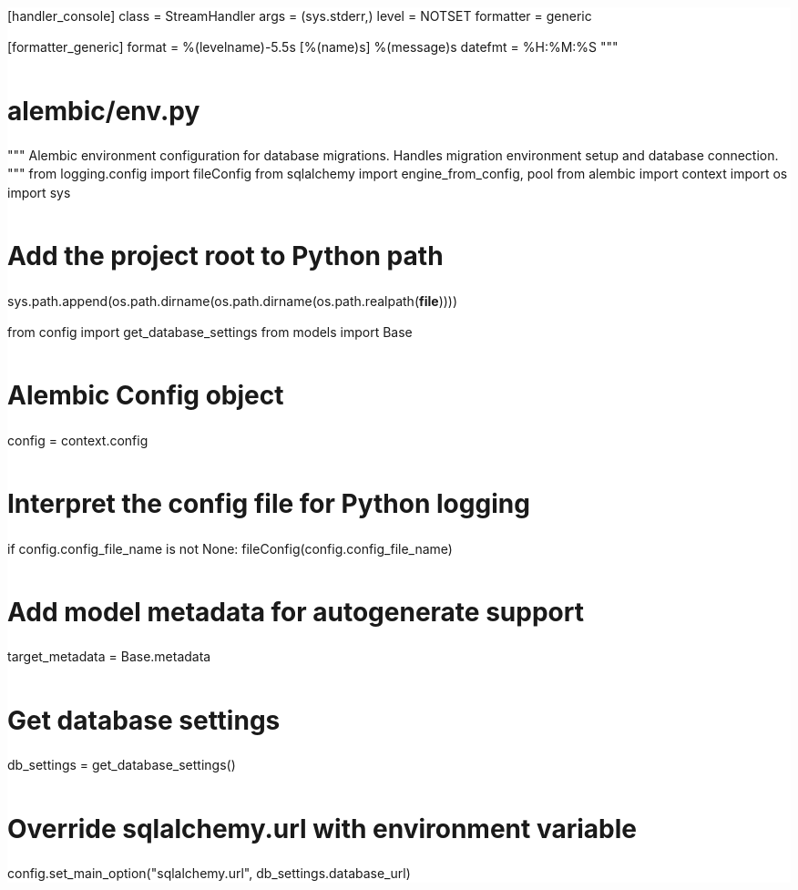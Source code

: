 [handler_console]
class = StreamHandler
args = (sys.stderr,)
level = NOTSET
formatter = generic

[formatter_generic]
format = %(levelname)-5.5s [%(name)s] %(message)s
datefmt = %H:%M:%S
"""


# alembic/env.py
"""
Alembic environment configuration for database migrations.
Handles migration environment setup and database connection.
"""
from logging.config import fileConfig
from sqlalchemy import engine_from_config, pool
from alembic import context
import os
import sys

# Add the project root to Python path
sys.path.append(os.path.dirname(os.path.dirname(os.path.realpath(__file__))))

from config import get_database_settings
from models import Base

# Alembic Config object
config = context.config

# Interpret the config file for Python logging
if config.config_file_name is not None:
    fileConfig(config.config_file_name)

# Add model metadata for autogenerate support
target_metadata = Base.metadata

# Get database settings
db_settings = get_database_settings()

# Override sqlalchemy.url with environment variable
config.set_main_option("sqlalchemy.url", db_settings.database_url)
